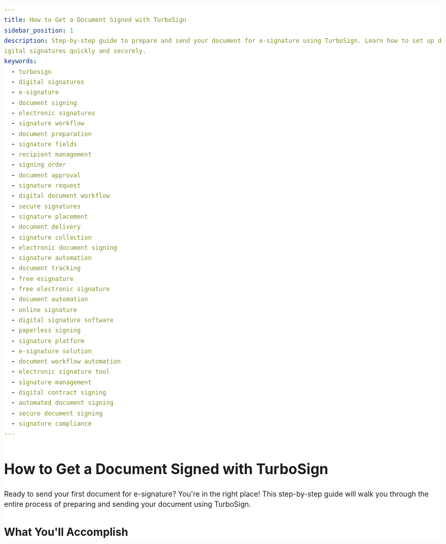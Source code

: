 ```yaml
---
title: How to Get a Document Signed with TurboSign
sidebar_position: 1
description: Step-by-step guide to prepare and send your document for e-signature using TurboSign. Learn how to set up digital signatures quickly and securely.
keywords: 
  - turbosign
  - digital signatures
  - e-signature
  - document signing
  - electronic signatures
  - signature workflow
  - document preparation
  - signature fields
  - recipient management
  - signing order
  - document approval
  - signature request
  - digital document workflow
  - secure signatures
  - signature placement
  - document delivery
  - signature collection
  - electronic document signing
  - signature automation
  - document tracking
  - free esignature
  - free electronic signature
  - document automation
  - online signature
  - digital signature software
  - paperless signing
  - signature platform
  - e-signature solution
  - document workflow automation
  - electronic signature tool
  - signature management
  - digital contract signing
  - automated document signing
  - secure document signing
  - signature compliance
---
```


# How to Get a Document Signed with TurboSign

Ready to send your first document for e-signature? You're in the right place! This step-by-step guide will walk you through the entire process of preparing and sending your document using TurboSign.

## What You'll Accomplish
